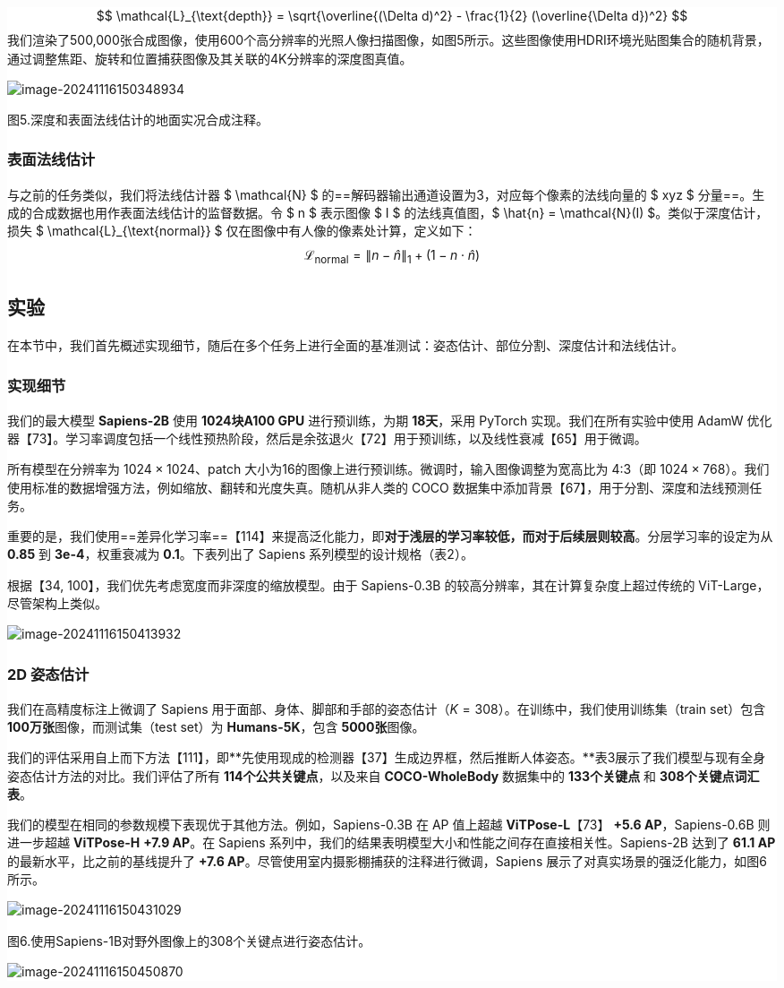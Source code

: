 
$$
\mathcal{L}_{\text{depth}} = \sqrt{\overline{(\Delta d)^2} - \frac{1}{2} (\overline{\Delta d})^2}
$$
我们渲染了500,000张合成图像，使用600个高分辨率的光照人像扫描图像，如图5所示。这些图像使用HDRI环境光贴图集合的随机背景，通过调整焦距、旋转和位置捕获图像及其关联的4K分辨率的深度图真值。

![image-20241116150348934](assets/image-20241116150348934.png)

图5.深度和表面法线估计的地面实况合成注释。

### **表面法线估计**  
与之前的任务类似，我们将法线估计器 $ \mathcal{N} $ 的==解码器输出通道设置为3，对应每个像素的法线向量的 $ xyz $ 分量==。生成的合成数据也用作表面法线估计的监督数据。令 $ n $ 表示图像 $ I $ 的法线真值图，$ \hat{n} = \mathcal{N}(I) $。类似于深度估计，损失 $ \mathcal{L}_{\text{normal}} $ 仅在图像中有人像的像素处计算，定义如下：
$$
\mathcal{L}_{\text{normal}} = \| n - \hat{n} \|_1 + (1 - n \cdot \hat{n})
$$

## **实验**  

在本节中，我们首先概述实现细节，随后在多个任务上进行全面的基准测试：姿态估计、部位分割、深度估计和法线估计。

### **实现细节**  
我们的最大模型 **Sapiens-2B** 使用 **1024块A100 GPU** 进行预训练，为期 **18天**，采用 PyTorch 实现。我们在所有实验中使用 AdamW 优化器【73】。学习率调度包括一个线性预热阶段，然后是余弦退火【72】用于预训练，以及线性衰减【65】用于微调。  

所有模型在分辨率为 $1024 \times 1024$、patch 大小为16的图像上进行预训练。微调时，输入图像调整为宽高比为 4:3（即 $1024 \times 768$）。我们使用标准的数据增强方法，例如缩放、翻转和光度失真。随机从非人类的 COCO 数据集中添加背景【67】，用于分割、深度和法线预测任务。

重要的是，我们使用==差异化学习率==【114】来提高泛化能力，即**对于浅层的学习率较低，而对于后续层则较高**。分层学习率的设定为从 **0.85** 到 **3e-4**，权重衰减为 **0.1**。下表列出了 Sapiens 系列模型的设计规格（表2）。  

根据【34, 100】，我们优先考虑宽度而非深度的缩放模型。由于 Sapiens-0.3B 的较高分辨率，其在计算复杂度上超过传统的 ViT-Large，尽管架构上类似。

![image-20241116150413932](assets/image-20241116150413932.png)

### **2D 姿态估计**  
我们在高精度标注上微调了 Sapiens 用于面部、身体、脚部和手部的姿态估计（$K=308$）。在训练中，我们使用训练集（train set）包含 **100万张**图像，而测试集（test set）为 **Humans-5K**，包含 **5000张**图像。  

我们的评估采用自上而下方法【111】，即**先使用现成的检测器【37】生成边界框，然后推断人体姿态。**表3展示了我们模型与现有全身姿态估计方法的对比。我们评估了所有 **114个公共关键点**，以及来自 **COCO-WholeBody** 数据集中的 **133个关键点** 和 **308个关键点词汇表**。

我们的模型在相同的参数规模下表现优于其他方法。例如，Sapiens-0.3B 在 AP 值上超越 **ViTPose-L**【73】 **+5.6 AP**，Sapiens-0.6B 则进一步超越 **ViTPose-H** **+7.9 AP**。在 Sapiens 系列中，我们的结果表明模型大小和性能之间存在直接相关性。Sapiens-2B 达到了 **61.1 AP** 的最新水平，比之前的基线提升了 **+7.6 AP**。尽管使用室内摄影棚捕获的注释进行微调，Sapiens 展示了对真实场景的强泛化能力，如图6所示。

![image-20241116150431029](assets/image-20241116150431029.png)

图6.使用Sapiens-1B对野外图像上的308个关键点进行姿态估计。

![image-20241116150450870](assets/image-20241116150450870.png)
